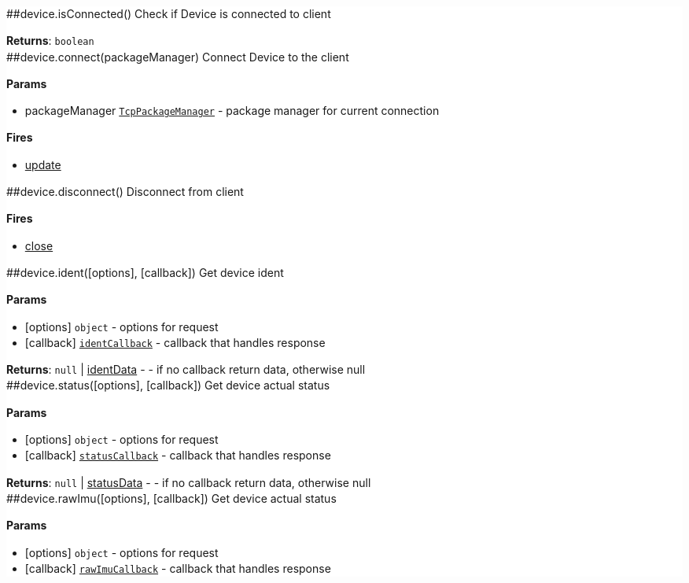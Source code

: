 <a name="Device#isConnected"></a>
##device.isConnected()
Check if Device is connected to client

**Returns**: `boolean`  
<a name="Device#connect"></a>
##device.connect(packageManager)
Connect Device to the client

**Params**

- packageManager <code>[TcpPackageManager](#TcpPackageManager)</code> - package manager for current connection  

**Fires**

- [update](#Device#event_update)

<a name="Device#disconnect"></a>
##device.disconnect()
Disconnect from client

**Fires**

- [close](#Device#event_close)

<a name="Device#ident"></a>
##device.ident([options], [callback])
Get device ident

**Params**

- \[options\] `object` - options for request  
- \[callback\] <code>[identCallback](#Device..identCallback)</code> - callback that handles response  

**Returns**: `null` | [identData](#Device..identData) - - if no callback return data, otherwise null  
<a name="Device#status"></a>
##device.status([options], [callback])
Get device actual status

**Params**

- \[options\] `object` - options for request  
- \[callback\] <code>[statusCallback](#Device..statusCallback)</code> - callback that handles response  

**Returns**: `null` | [statusData](#Device..statusData) - - if no callback return data, otherwise null  
<a name="Device#rawImu"></a>
##device.rawImu([options], [callback])
Get device actual status

**Params**

- \[options\] `object` - options for request  
- \[callback\] <code>[rawImuCallback](#Device..rawImuCallback)</code> - callback that handles response  
